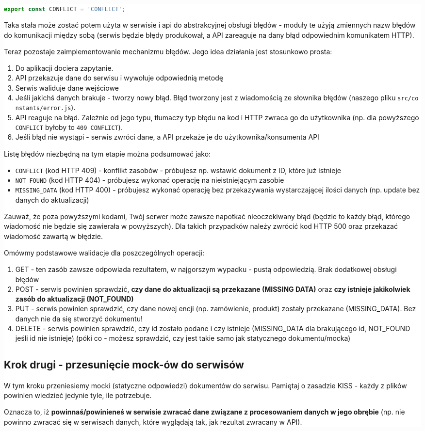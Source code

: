 ```javascript
export const CONFLICT = 'CONFLICT';
```

Taka stała może zostać potem użyta w serwisie i api do abstrakcyjnej obsługi błędów - moduły te użyją zmiennych nazw błędów
do komunikacji między sobą (serwis będzie błędy produkował, a API zareaguje na dany błąd odpowiednim komunikatem HTTP).

Teraz pozostaje zaimplementowanie mechanizmu błędów. Jego idea działania jest stosunkowo prosta:

1. Do aplikacji dociera zapytanie.
2. API przekazuje dane do serwisu i wywołuje odpowiednią metodę
3. Serwis waliduje dane wejściowe
4. Jeśli jakichś danych brakuje - tworzy nowy błąd. Błąd tworzony jest z wiadomością ze słownika błędów (naszego pliku `src/constants/error.js`).
5. API reaguje na błąd. Zależnie od jego typu, tłumaczy typ błędu na kod i HTTP  zwraca go do użytkownika (np. dla powyższego `CONFLICT` byłoby to `409 CONFLICT`).
6. Jeśli błąd nie wystąpi - serwis zwróci dane, a API przekaże je do użytkownika/konsumenta API

Listę błędów niezbędną na tym etapie można podsumować jako:

- `CONFLICT` (kod HTTP 409) - konflikt zasobów - próbujesz np. wstawić dokument z ID, które już istnieje
- `NOT_FOUND` (kod HTTP 404) - próbujesz wykonać operację na nieistniejącym zasobie
- `MISSING_DATA` (kod HTTP 400) - próbujesz wykonać operację bez przekazywania wystarczającej ilości danych (np. update bez danych do aktualizacji)

Zauważ, że poza powyższymi kodami, Twój serwer może zawsze napotkać nieoczekiwany błąd (będzie to każdy błąd, którego
wiadomość nie będzie się zawierała w powyższych). Dla takich przypadków należy zwrócić kod HTTP 500 oraz przekazać
wiadomość zawartą w błędzie.

Omówmy podstawowe walidacje dla poszczególnych operacji:

1. GET - ten zasób zawsze odpowiada rezultatem, w najgorszym wypadku - pustą odpowiedzią. Brak dodatkowej obsługi błędów
2. POST - serwis powinien sprawdzić, **czy dane do aktualizacji są przekazane (MISSING DATA)** oraz **czy istnieje jakikolwiek zasób do aktualizacji (NOT_FOUND)**
3. PUT - serwis powinien sprawdzić, czy dane nowej encji (np. zamówienie, produkt) zostały przekazane (MISSING_DATA). Bez danych nie da się stworzyć dokumentu!
4. DELETE - serwis powinien sprawdzić, czy id zostało podane i czy istnieje (MISSING_DATA dla brakującego id, NOT_FOUND jeśli id nie istnieje) (póki co - możesz sprawdzić, czy jest takie samo jak statycznego dokumentu/mocka)

## Krok drugi - przesunięcie mock-ów do serwisów

W tym kroku przeniesiemy mocki (statyczne odpowiedzi) dokumentów do serwisu. Pamiętaj o zasadzie KISS - każdy z plików powinien
wiedzieć jedynie tyle, ile potrzebuje.

Oznacza to, iż **powinnaś/powinieneś w serwisie zwracać dane związane z procesowaniem danych w jego obrębie** (np.
nie powinno zwracać się w serwisach danych, które wyglądają tak, jak rezultat zwracany w API).
